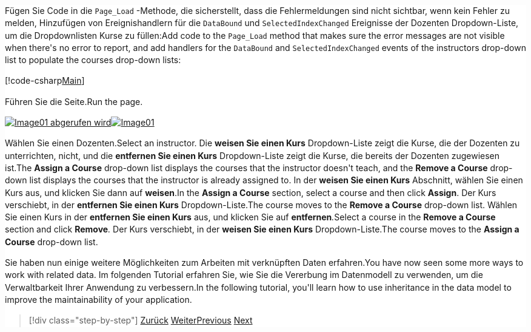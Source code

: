 <span data-ttu-id="c9fd2-171">Fügen Sie Code in die `Page_Load` -Methode, die sicherstellt, dass die Fehlermeldungen sind nicht sichtbar, wenn kein Fehler zu melden, Hinzufügen von Ereignishandlern für die `DataBound` und `SelectedIndexChanged` Ereignisse der Dozenten Dropdown-Liste, um die Dropdownlisten Kurse zu füllen:</span><span class="sxs-lookup"><span data-stu-id="c9fd2-171">Add code to the `Page_Load` method that makes sure the error messages are not visible when there's no error to report, and add handlers for the `DataBound` and `SelectedIndexChanged` events of the instructors drop-down list to populate the courses drop-down lists:</span></span>

[!code-csharp[Main](the-entity-framework-and-aspnet-getting-started-part-5/samples/sample10.cs)]

<span data-ttu-id="c9fd2-172">Führen Sie die Seite.</span><span class="sxs-lookup"><span data-stu-id="c9fd2-172">Run the page.</span></span>

<span data-ttu-id="c9fd2-173">[![Image01 abgerufen wird](the-entity-framework-and-aspnet-getting-started-part-5/_static/image10.png)](the-entity-framework-and-aspnet-getting-started-part-5/_static/image9.png)</span><span class="sxs-lookup"><span data-stu-id="c9fd2-173">[![Image01](the-entity-framework-and-aspnet-getting-started-part-5/_static/image10.png)](the-entity-framework-and-aspnet-getting-started-part-5/_static/image9.png)</span></span>

<span data-ttu-id="c9fd2-174">Wählen Sie einen Dozenten.</span><span class="sxs-lookup"><span data-stu-id="c9fd2-174">Select an instructor.</span></span> <span data-ttu-id="c9fd2-175">Die <strong>weisen Sie einen Kurs</strong> Dropdown-Liste zeigt die Kurse, die der Dozenten zu unterrichten, nicht, und die <strong>entfernen Sie einen Kurs</strong> Dropdown-Liste zeigt die Kurse, die bereits der Dozenten zugewiesen ist.</span><span class="sxs-lookup"><span data-stu-id="c9fd2-175">The <strong>Assign a Course</strong> drop-down list displays the courses that the instructor doesn't teach, and the <strong>Remove a Course</strong> drop-down list displays the courses that the instructor is already assigned to.</span></span> <span data-ttu-id="c9fd2-176">In der <strong>weisen Sie einen Kurs</strong> Abschnitt, wählen Sie einen Kurs aus, und klicken Sie dann auf <strong>weisen</strong>.</span><span class="sxs-lookup"><span data-stu-id="c9fd2-176">In the <strong>Assign a Course</strong> section, select a course and then click <strong>Assign</strong>.</span></span> <span data-ttu-id="c9fd2-177">Der Kurs verschiebt, in der <strong>entfernen Sie einen Kurs</strong> Dropdown-Liste.</span><span class="sxs-lookup"><span data-stu-id="c9fd2-177">The course moves to the <strong>Remove a Course</strong> drop-down list.</span></span> <span data-ttu-id="c9fd2-178">Wählen Sie einen Kurs in der <strong>entfernen Sie einen Kurs</strong> aus, und klicken Sie auf <strong>entfernen</strong><em>.</em></span><span class="sxs-lookup"><span data-stu-id="c9fd2-178">Select a course in the <strong>Remove a Course</strong> section and click <strong>Remove</strong><em>.</em></span></span> <span data-ttu-id="c9fd2-179">Der Kurs verschiebt, in der <strong>weisen Sie einen Kurs</strong> Dropdown-Liste.</span><span class="sxs-lookup"><span data-stu-id="c9fd2-179">The course moves to the <strong>Assign a Course</strong> drop-down list.</span></span>

<span data-ttu-id="c9fd2-180">Sie haben nun einige weitere Möglichkeiten zum Arbeiten mit verknüpften Daten erfahren.</span><span class="sxs-lookup"><span data-stu-id="c9fd2-180">You have now seen some more ways to work with related data.</span></span> <span data-ttu-id="c9fd2-181">Im folgenden Tutorial erfahren Sie, wie Sie die Vererbung im Datenmodell zu verwenden, um die Verwaltbarkeit Ihrer Anwendung zu verbessern.</span><span class="sxs-lookup"><span data-stu-id="c9fd2-181">In the following tutorial, you'll learn how to use inheritance in the data model to improve the maintainability of your application.</span></span>

> [!div class="step-by-step"]
> <span data-ttu-id="c9fd2-182">[Zurück](the-entity-framework-and-aspnet-getting-started-part-4.md)
> [Weiter](the-entity-framework-and-aspnet-getting-started-part-6.md)</span><span class="sxs-lookup"><span data-stu-id="c9fd2-182">[Previous](the-entity-framework-and-aspnet-getting-started-part-4.md)
[Next](the-entity-framework-and-aspnet-getting-started-part-6.md)</span></span>
